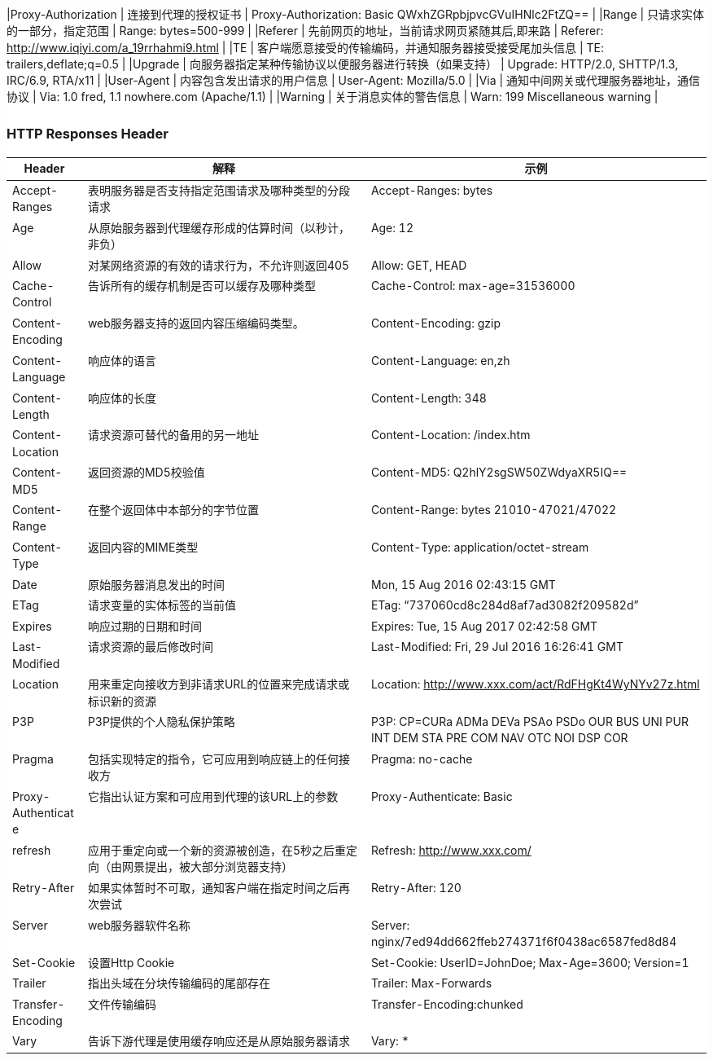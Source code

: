 |Proxy-Authorization	| 连接到代理的授权证书																				|	Proxy-Authorization: Basic QWxhZGRpbjpvcGVuIHNlc2FtZQ==                         |
|Range					| 只请求实体的一部分，指定范围																		|	Range: bytes=500-999                                                            |
|Referer				| 先前网页的地址，当前请求网页紧随其后,即来路														|	Referer: http://www.iqiyi.com/a_19rrhahmi9.html                                 |
|TE						| 客户端愿意接受的传输编码，并通知服务器接受接受尾加头信息											|	TE: trailers,deflate;q=0.5                                                      |
|Upgrade				| 向服务器指定某种传输协议以便服务器进行转换（如果支持）											|	Upgrade: HTTP/2.0, SHTTP/1.3, IRC/6.9, RTA/x11                                  |
|User-Agent				| 内容包含发出请求的用户信息																		|	User-Agent: Mozilla/5.0                                                         |
|Via					| 通知中间网关或代理服务器地址，通信协议															|	Via: 1.0 fred, 1.1 nowhere.com (Apache/1.1)                                     |
|Warning				| 关于消息实体的警告信息																			|	Warn: 199 Miscellaneous warning                                                 |

### HTTP Responses Header

| Header | 解释 | 示例 |
|--------|--------|--------|
| Accept-Ranges					|					表明服务器是否支持指定范围请求及哪种类型的分段请求										|	Accept-Ranges: bytes                                                                       |
| Age							|						从原始服务器到代理缓存形成的估算时间（以秒计，非负）								|	Age: 12                                                                                    |
| Allow							|					对某网络资源的有效的请求行为，不允许则返回405											|	Allow: GET, HEAD                                                                           |
| Cache-Control					|					告诉所有的缓存机制是否可以缓存及哪种类型												|	Cache-Control: max-age=31536000                                                            |
| Content-Encoding				|					web服务器支持的返回内容压缩编码类型。													|	Content-Encoding: gzip                                                                     |
| Content-Language				|					响应体的语言																			|	Content-Language: en,zh                                                                    |
| Content-Length				|						响应体的长度																		|	Content-Length: 348                                                                        |
| Content-Location				|					请求资源可替代的备用的另一地址															|	Content-Location: /index.htm                                                               |
| Content-MD5					|						返回资源的MD5校验值																	|	Content-MD5: Q2hlY2sgSW50ZWdyaXR5IQ==                                                      |
| Content-Range					|					在整个返回体中本部分的字节位置															|	Content-Range: bytes 21010-47021/47022                                                     |
| Content-Type					|					返回内容的MIME类型																		|	Content-Type: application/octet-stream                                                     |
| Date							|					原始服务器消息发出的时间																|	Mon, 15 Aug 2016 02:43:15 GMT                                                              |
| ETag							|					请求变量的实体标签的当前值																|	ETag: “737060cd8c284d8af7ad3082f209582d”                                                   |
| Expires						|						响应过期的日期和时间																|	Expires: Tue, 15 Aug 2017 02:42:58 GMT                                                     |
| Last-Modified					|					请求资源的最后修改时间																	|	Last-Modified: Fri, 29 Jul 2016 16:26:41 GMT                                               |
| Location						|					用来重定向接收方到非请求URL的位置来完成请求或标识新的资源								|	Location: http://www.xxx.com/act/RdFHgKt4WyNYv27z.html                                     |
| P3P	   						|						P3P提供的个人隐私保护策略															|	P3P: CP=CURa ADMa DEVa PSAo PSDo OUR BUS UNI PUR INT DEM STA PRE COM NAV OTC NOI DSP COR   |
| Pragma						|						包括实现特定的指令，它可应用到响应链上的任何接收方									|	Pragma: no-cache                                                                           |
| Proxy-Authenticate			|						它指出认证方案和可应用到代理的该URL上的参数											|	Proxy-Authenticate: Basic                                                                  |
| refresh						|						应用于重定向或一个新的资源被创造，在5秒之后重定向（由网景提出，被大部分浏览器支持）	|	Refresh: http://www.xxx.com/                                                               |
| Retry-After					|						如果实体暂时不可取，通知客户端在指定时间之后再次尝试								|	Retry-After: 120                                                                           |
| Server						|						web服务器软件名称																	|	Server: nginx/7ed94dd662ffeb274371f6f0438ac6587fed8d84                                     |
| Set-Cookie					|						设置Http Cookie																		|	Set-Cookie: UserID=JohnDoe; Max-Age=3600; Version=1                                        |
| Trailer						|						指出头域在分块传输编码的尾部存在													|	Trailer: Max-Forwards                                                                      |
| Transfer-Encoding				|					文件传输编码																			|	Transfer-Encoding:chunked                                                                  |
| Vary							|					告诉下游代理是使用缓存响应还是从原始服务器请求											|	Vary: *                                                                                    |